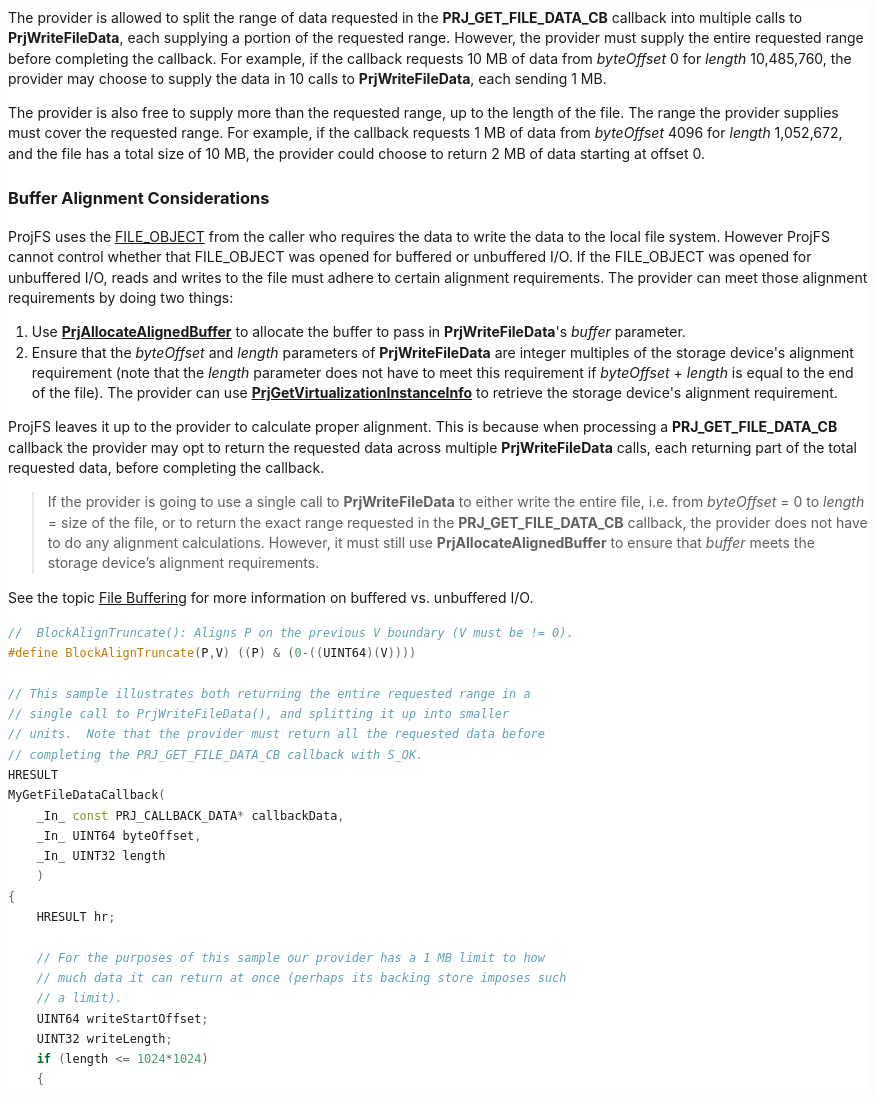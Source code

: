 The provider is allowed to split the range of data requested in the **PRJ_GET_FILE_DATA_CB** callback into multiple calls to **PrjWriteFileData**, each supplying a portion of the requested range.  However, the provider must supply the entire requested range before completing the callback.  For example, if the callback requests 10 MB of data from _byteOffset_ 0 for _length_ 10,485,760, the provider may choose to supply the data in 10 calls to **PrjWriteFileData**, each sending 1 MB.

The provider is also free to supply more than the requested range, up to the length of the file.  The range the provider supplies must cover the requested range.  For example, if the callback requests 1 MB of data from _byteOffset_ 4096 for _length_ 1,052,672, and the file has a total size of 10 MB, the provider could choose to return 2 MB of data starting at offset 0.

### Buffer Alignment Considerations

ProjFS uses the [FILE_OBJECT](https://docs.microsoft.com/windows-hardware/drivers/ddi/content/wdm/ns-wdm-_file_object) from the caller who requires the data to write the data to the local file system.  However ProjFS cannot control whether that FILE_OBJECT was opened for buffered or unbuffered I/O.  If the FILE_OBJECT was opened for unbuffered I/O, reads and writes to the file must adhere to certain alignment requirements.  The provider can meet those alignment requirements by doing two things:

1. Use **[PrjAllocateAlignedBuffer](https://docs.microsoft.com/windows/desktop/api/projectedfslib/nf-projectedfslib-prjallocatealignedbuffer)** to allocate the buffer to pass in **PrjWriteFileData**'s _buffer_ parameter.
1. Ensure that the _byteOffset_ and _length_ parameters of **PrjWriteFileData** are integer multiples of the storage device's alignment requirement (note that the _length_ parameter does not have to meet this requirement if _byteOffset_ + _length_ is equal to the end of the file).  The provider can use **[PrjGetVirtualizationInstanceInfo](https://docs.microsoft.com/windows/desktop/api/projectedfslib/nf-projectedfslib-prjgetvirtualizationinstanceinfo)** to retrieve the storage device's alignment requirement.

ProjFS leaves it up to the provider to calculate proper alignment.  This is because when processing a **PRJ_GET_FILE_DATA_CB** callback the provider may opt to return the requested data across multiple **PrjWriteFileData** calls, each returning part of the total requested data, before completing the callback.

> If the provider is going to use a single call to **PrjWriteFileData** to either write the entire file, i.e. from _byteOffset_ = 0 to _length_ = size of the file, or to return the exact range requested in the **PRJ_GET_FILE_DATA_CB** callback, the provider does not have to do any alignment calculations.  However, it must still use **PrjAllocateAlignedBuffer** to ensure that _buffer_ meets the storage device’s alignment requirements.

See the topic [File Buffering](https://docs.microsoft.com/windows/desktop/FileIO/file-buffering) for more information on buffered vs. unbuffered I/O.

```C++
//  BlockAlignTruncate(): Aligns P on the previous V boundary (V must be != 0).
#define BlockAlignTruncate(P,V) ((P) & (0-((UINT64)(V))))

// This sample illustrates both returning the entire requested range in a
// single call to PrjWriteFileData(), and splitting it up into smaller 
// units.  Note that the provider must return all the requested data before
// completing the PRJ_GET_FILE_DATA_CB callback with S_OK.
HRESULT
MyGetFileDataCallback(
    _In_ const PRJ_CALLBACK_DATA* callbackData,
    _In_ UINT64 byteOffset,
    _In_ UINT32 length
    )
{
    HRESULT hr;

    // For the purposes of this sample our provider has a 1 MB limit to how
    // much data it can return at once (perhaps its backing store imposes such
    // a limit).
    UINT64 writeStartOffset;
    UINT32 writeLength;
    if (length <= 1024*1024)
    {
```